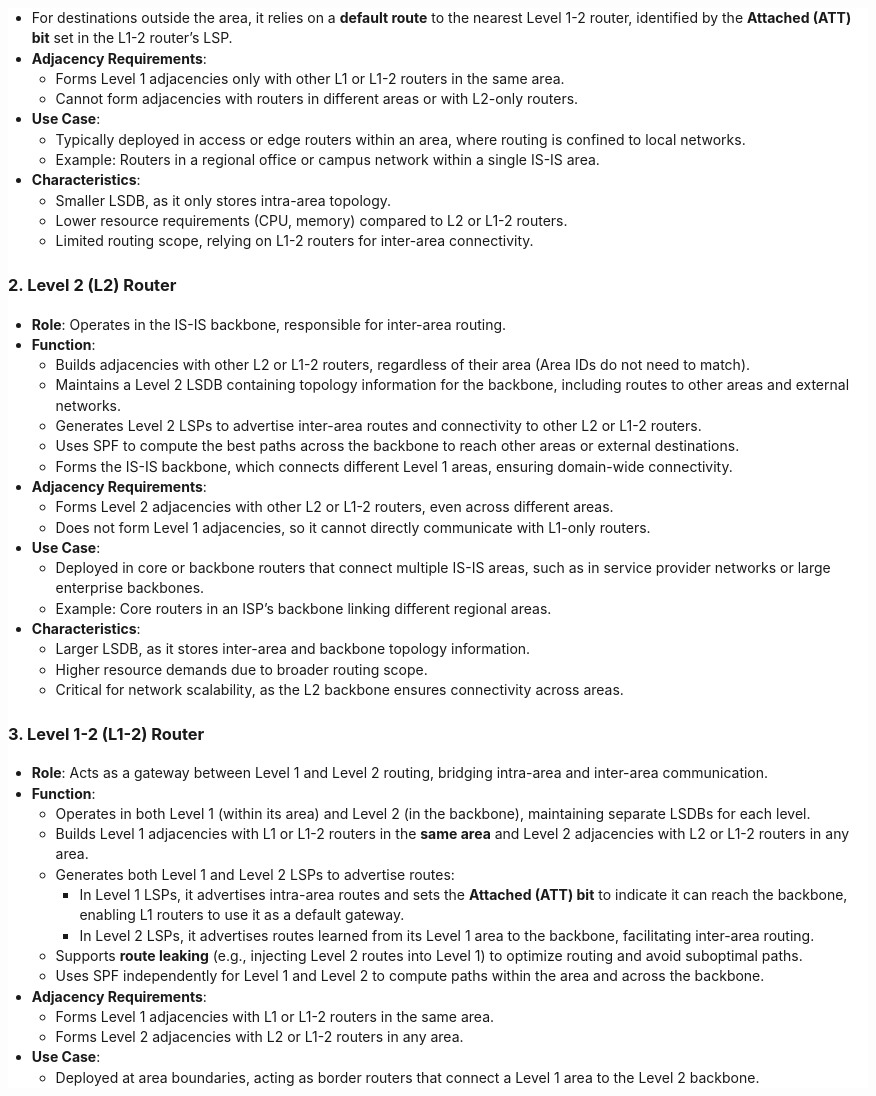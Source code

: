   - For destinations outside the area, it relies on a **default route** to the nearest Level 1-2 router, identified by the **Attached (ATT) bit** set in the L1-2 router’s LSP.
- **Adjacency Requirements**:
  - Forms Level 1 adjacencies only with other L1 or L1-2 routers in the same area.
  - Cannot form adjacencies with routers in different areas or with L2-only routers.
- **Use Case**:
  - Typically deployed in access or edge routers within an area, where routing is confined to local networks.
  - Example: Routers in a regional office or campus network within a single IS-IS area.
- **Characteristics**:
  - Smaller LSDB, as it only stores intra-area topology.
  - Lower resource requirements (CPU, memory) compared to L2 or L1-2 routers.
  - Limited routing scope, relying on L1-2 routers for inter-area connectivity.

### 2. **Level 2 (L2) Router**
- **Role**: Operates in the IS-IS backbone, responsible for inter-area routing.
- **Function**:
  - Builds adjacencies with other L2 or L1-2 routers, regardless of their area (Area IDs do not need to match).
  - Maintains a Level 2 LSDB containing topology information for the backbone, including routes to other areas and external networks.
  - Generates Level 2 LSPs to advertise inter-area routes and connectivity to other L2 or L1-2 routers.
  - Uses SPF to compute the best paths across the backbone to reach other areas or external destinations.
  - Forms the IS-IS backbone, which connects different Level 1 areas, ensuring domain-wide connectivity.
- **Adjacency Requirements**:
  - Forms Level 2 adjacencies with other L2 or L1-2 routers, even across different areas.
  - Does not form Level 1 adjacencies, so it cannot directly communicate with L1-only routers.
- **Use Case**:
  - Deployed in core or backbone routers that connect multiple IS-IS areas, such as in service provider networks or large enterprise backbones.
  - Example: Core routers in an ISP’s backbone linking different regional areas.
- **Characteristics**:
  - Larger LSDB, as it stores inter-area and backbone topology information.
  - Higher resource demands due to broader routing scope.
  - Critical for network scalability, as the L2 backbone ensures connectivity across areas.

### 3. **Level 1-2 (L1-2) Router**
- **Role**: Acts as a gateway between Level 1 and Level 2 routing, bridging intra-area and inter-area communication.
- **Function**:
  - Operates in both Level 1 (within its area) and Level 2 (in the backbone), maintaining separate LSDBs for each level.
  - Builds Level 1 adjacencies with L1 or L1-2 routers in the **same area** and Level 2 adjacencies with L2 or L1-2 routers in any area.
  - Generates both Level 1 and Level 2 LSPs to advertise routes:
    - In Level 1 LSPs, it advertises intra-area routes and sets the **Attached (ATT) bit** to indicate it can reach the backbone, enabling L1 routers to use it as a default gateway.
    - In Level 2 LSPs, it advertises routes learned from its Level 1 area to the backbone, facilitating inter-area routing.
  - Supports **route leaking** (e.g., injecting Level 2 routes into Level 1) to optimize routing and avoid suboptimal paths.
  - Uses SPF independently for Level 1 and Level 2 to compute paths within the area and across the backbone.
- **Adjacency Requirements**:
  - Forms Level 1 adjacencies with L1 or L1-2 routers in the same area.
  - Forms Level 2 adjacencies with L2 or L1-2 routers in any area.
- **Use Case**:
  - Deployed at area boundaries, acting as border routers that connect a Level 1 area to the Level 2 backbone.